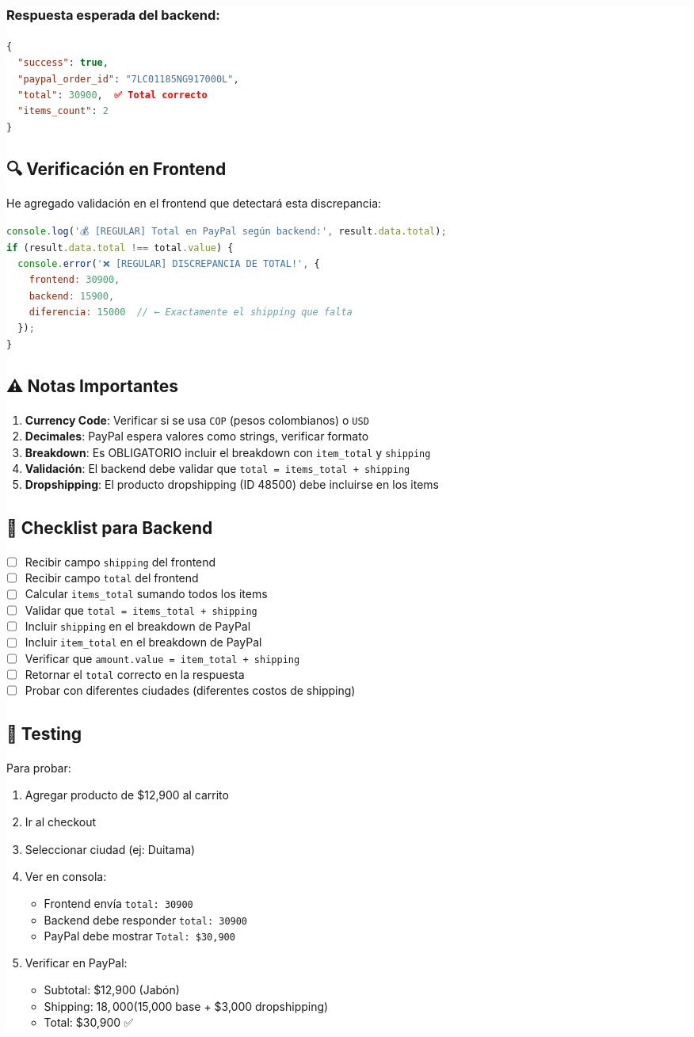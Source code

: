 ### Respuesta esperada del backend:
```json
{
  "success": true,
  "paypal_order_id": "7LC01185NG917000L",
  "total": 30900,  ✅ Total correcto
  "items_count": 2
}
```

## 🔍 Verificación en Frontend

He agregado validación en el frontend que detectará esta discrepancia:

```javascript
console.log('💰 [REGULAR] Total en PayPal según backend:', result.data.total);
if (result.data.total !== total.value) {
  console.error('❌ [REGULAR] DISCREPANCIA DE TOTAL!', {
    frontend: 30900,
    backend: 15900,
    diferencia: 15000  // ← Exactamente el shipping que falta
  });
}
```

## ⚠️ Notas Importantes

1. **Currency Code**: Verificar si se usa `COP` (pesos colombianos) o `USD`
2. **Decimales**: PayPal espera valores como strings, verificar formato
3. **Breakdown**: Es OBLIGATORIO incluir el breakdown con `item_total` y `shipping`
4. **Validación**: El backend debe validar que `total = items_total + shipping`
5. **Dropshipping**: El producto dropshipping (ID 48500) debe incluirse en los items

## 🎯 Checklist para Backend

- [ ] Recibir campo `shipping` del frontend
- [ ] Recibir campo `total` del frontend
- [ ] Calcular `items_total` sumando todos los items
- [ ] Validar que `total = items_total + shipping`
- [ ] Incluir `shipping` en el breakdown de PayPal
- [ ] Incluir `item_total` en el breakdown de PayPal
- [ ] Verificar que `amount.value = item_total + shipping`
- [ ] Retornar el `total` correcto en la respuesta
- [ ] Probar con diferentes ciudades (diferentes costos de shipping)

## 🧪 Testing

Para probar:

1. Agregar producto de $12,900 al carrito
2. Ir al checkout
3. Seleccionar ciudad (ej: Duitama)
4. Ver en consola:
   - Frontend envía `total: 30900`
   - Backend debe responder `total: 30900`
   - PayPal debe mostrar `Total: $30,900`

5. Verificar en PayPal:
   - Subtotal: $12,900 (Jabón)
   - Shipping: $18,000 ($15,000 base + $3,000 dropshipping)
   - Total: $30,900 ✅

